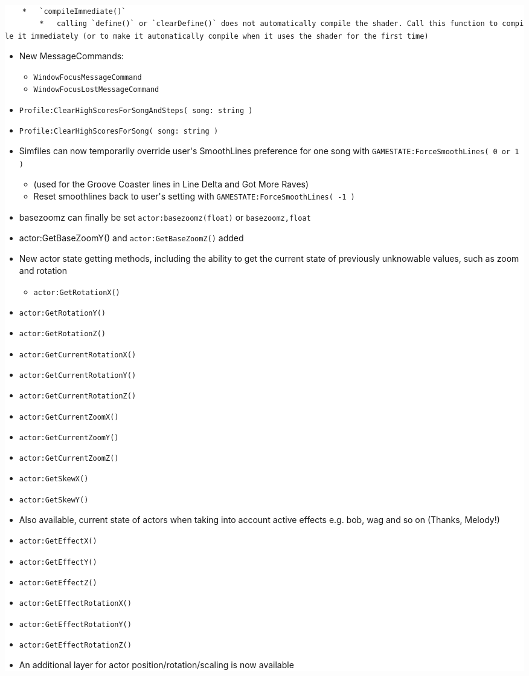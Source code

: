         *   `compileImmediate()`
            *   calling `define()` or `clearDefine()` does not automatically compile the shader. Call this function to compile it immediately (or to make it automatically compile when it uses the shader for the first time)
*   New MessageCommands:
    
    *   `WindowFocusMessageCommand`
    *   `WindowFocusLostMessageCommand`
*   `Profile:ClearHighScoresForSongAndSteps( song: string )`
    
*   `Profile:ClearHighScoresForSong( song: string )`
    
*   Simfiles can now temporarily override user's SmoothLines preference for one song with `GAMESTATE:ForceSmoothLines( 0 or 1 )`
    
    *   (used for the Groove Coaster lines in Line Delta and Got More Raves)
    *   Reset smoothlines back to user's setting with `GAMESTATE:ForceSmoothLines( -1 )`
*   basezoomz can finally be set `actor:basezoomz(float)` or `basezoomz,float`
    
*   actor:GetBaseZoomY() and `actor:GetBaseZoomZ()` added
    
*   New actor state getting methods, including the ability to get the current state of previously unknowable values, such as zoom and rotation
    
    *   `actor:GetRotationX()`
*   `actor:GetRotationY()`
    
*   `actor:GetRotationZ()`
    
*   `actor:GetCurrentRotationX()`
    
*   `actor:GetCurrentRotationY()`
    
*   `actor:GetCurrentRotationZ()`
    
*   `actor:GetCurrentZoomX()`
    
*   `actor:GetCurrentZoomY()`
    
*   `actor:GetCurrentZoomZ()`
    
*   `actor:GetSkewX()`
    
*   `actor:GetSkewY()`
    
*   Also available, current state of actors when taking into account active effects e.g. bob, wag and so on (Thanks, Melody!)
    
*   `actor:GetEffectX()`
    
*   `actor:GetEffectY()`
    
*   `actor:GetEffectZ()`
    
*   `actor:GetEffectRotationX()`
    
*   `actor:GetEffectRotationY()`
    
*   `actor:GetEffectRotationZ()`
    
*   An additional layer for actor position/rotation/scaling is now available
    